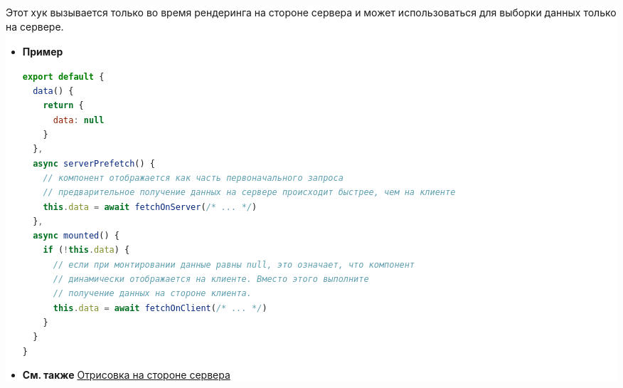   Этот хук вызывается только во время рендеринга на стороне сервера и может использоваться для выборки данных только на сервере.

- **Пример**

  ```js
  export default {
    data() {
      return {
        data: null
      }
    },
    async serverPrefetch() {
      // компонент отображается как часть первоначального запроса
      // предварительное получение данных на сервере происходит быстрее, чем на клиенте
      this.data = await fetchOnServer(/* ... */)
    },
    async mounted() {
      if (!this.data) {
        // если при монтировании данные равны null, это означает, что компонент
        // динамически отображается на клиенте. Вместо этого выполните
        // получение данных на стороне клиента.
        this.data = await fetchOnClient(/* ... */)
      }
    }
  }
  ```

- **См. также** [Отрисовка на стороне сервера](/guide/scaling-up/ssr)

